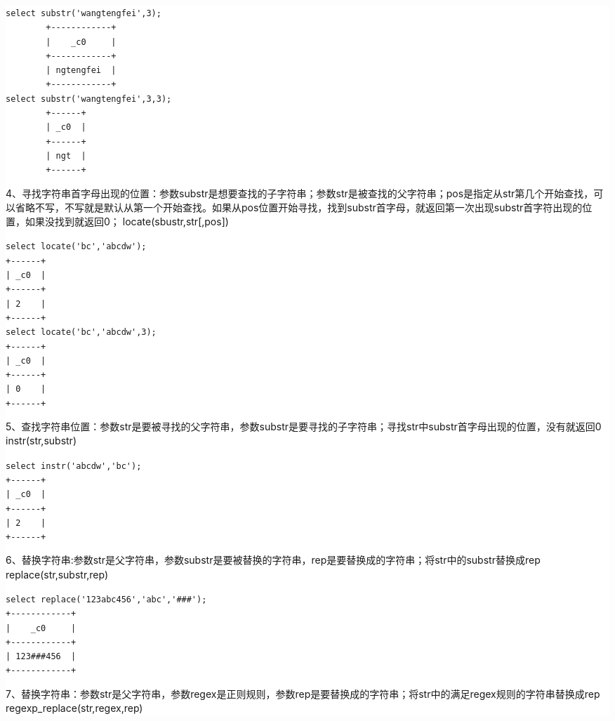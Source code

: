 	select substr('wangtengfei',3);
			+------------+
			|    _c0     |
			+------------+
			| ngtengfei  |
			+------------+
	select substr('wangtengfei',3,3);
			+------+
			| _c0  |
			+------+
			| ngt  |
			+------+
4、寻找字符串首字母出现的位置：参数substr是想要查找的子字符串；参数str是被查找的父字符串；pos是指定从str第几个开始查找，可以省略不写，不写就是默认从第一个开始查找。如果从pos位置开始寻找，找到substr首字母，就返回第一次出现substr首字符出现的位置，如果没找到就返回0；
	locate(sbustr,str[,pos])

	select locate('bc','abcdw');
	+------+
	| _c0  |
	+------+
	| 2    |
	+------+
	select locate('bc','abcdw',3);
	+------+
	| _c0  |
	+------+
	| 0    |
	+------+
5、查找字符串位置：参数str是要被寻找的父字符串，参数substr是要寻找的子字符串；寻找str中substr首字母出现的位置，没有就返回0
	instr(str,substr)
	

	select instr('abcdw','bc');
	+------+
	| _c0  |
	+------+
	| 2    |
	+------+
6、替换字符串:参数str是父字符串，参数substr是要被替换的字符串，rep是要替换成的字符串；将str中的substr替换成rep
	replace(str,substr,rep)
	

	select replace('123abc456','abc','###');
	+------------+
	|    _c0     |
	+------------+
	| 123###456  |
	+------------+
7、替换字符串：参数str是父字符串，参数regex是正则规则，参数rep是要替换成的字符串；将str中的满足regex规则的字符串替换成rep
	regexp_replace(str,regex,rep)
	
